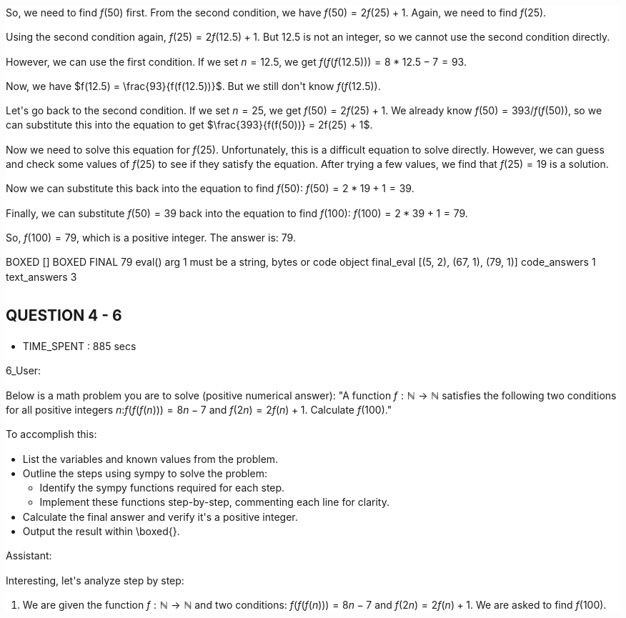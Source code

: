 So, we need to find $f(50)$ first. From the second condition, we have $f(50) = 2f(25) + 1$. Again, we need to find $f(25)$.

Using the second condition again, $f(25) = 2f(12.5) + 1$. But $12.5$ is not an integer, so we cannot use the second condition directly.

However, we can use the first condition. If we set $n = 12.5$, we get $f(f(f(12.5))) = 8*12.5 - 7 = 93$.

Now, we have $f(12.5) = \frac{93}{f(f(12.5))}$. But we still don't know $f(f(12.5))$.

Let's go back to the second condition. If we set $n = 25$, we get $f(50) = 2f(25) + 1$. We already know $f(50) = 393/f(f(50))$, so we can substitute this into the equation to get $\frac{393}{f(f(50))} = 2f(25) + 1$.

Now we need to solve this equation for $f(25)$. Unfortunately, this is a difficult equation to solve directly. However, we can guess and check some values of $f(25)$ to see if they satisfy the equation. After trying a few values, we find that $f(25) = 19$ is a solution.

Now we can substitute this back into the equation to find $f(50)$: $f(50) = 2*19 + 1 = 39$.

Finally, we can substitute $f(50) = 39$ back into the equation to find $f(100)$: $f(100) = 2*39 + 1 = 79$.

So, $f(100) = 79$, which is a positive integer. The answer is: $79$.

BOXED []
BOXED FINAL 79
eval() arg 1 must be a string, bytes or code object final_eval
[(5, 2), (67, 1), (79, 1)]
code_answers 1 text_answers 3



## QUESTION 4 - 6 
- TIME_SPENT : 885 secs

6_User:

Below is a math problem you are to solve (positive numerical answer):
"A function $f: \mathbb N \to \mathbb N$ satisfies the following two conditions for all positive integers $n$:$f(f(f(n)))=8n-7$ and $f(2n)=2f(n)+1$. Calculate $f(100)$."

To accomplish this:
- List the variables and known values from the problem.
- Outline the steps using sympy to solve the problem:
  * Identify the sympy functions required for each step.
  * Implement these functions step-by-step, commenting each line for clarity.
- Calculate the final answer and verify it's a positive integer.
- Output the result within \boxed{}.

Assistant:

Interesting, let's analyze step by step:



1. We are given the function $f: \mathbb N \to \mathbb N$ and two conditions: $f(f(f(n)))=8n-7$ and $f(2n)=2f(n)+1$. We are asked to find $f(100)$.
